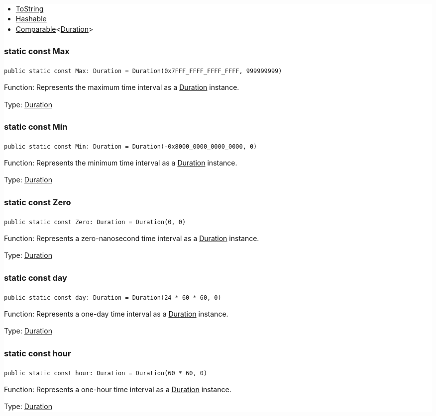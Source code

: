 - [ToString](core_package_interfaces.md#interface-tostring)
- [Hashable](core_package_interfaces.md#interface-hashable)
- [Comparable](core_package_interfaces.md#interface-comparablet)\<[Duration](#struct-duration)>

### static const Max

```cangjie
public static const Max: Duration = Duration(0x7FFF_FFFF_FFFF_FFFF, 999999999)
```

Function: Represents the maximum time interval as a [Duration](core_package_structs.md#struct-duration) instance.

Type: [Duration](core_package_structs.md#struct-duration)

### static const Min

```cangjie
public static const Min: Duration = Duration(-0x8000_0000_0000_0000, 0)
```

Function: Represents the minimum time interval as a [Duration](core_package_structs.md#struct-duration) instance.

Type: [Duration](core_package_structs.md#struct-duration)

### static const Zero

```cangjie
public static const Zero: Duration = Duration(0, 0)
```

Function: Represents a zero-nanosecond time interval as a [Duration](core_package_structs.md#struct-duration) instance.

Type: [Duration](core_package_structs.md#struct-duration)

### static const day

```cangjie
public static const day: Duration = Duration(24 * 60 * 60, 0)
```

Function: Represents a one-day time interval as a [Duration](core_package_structs.md#struct-duration) instance.

Type: [Duration](core_package_structs.md#struct-duration)

### static const hour

```cangjie
public static const hour: Duration = Duration(60 * 60, 0)
```

Function: Represents a one-hour time interval as a [Duration](core_package_structs.md#struct-duration) instance.

Type: [Duration](core_package_structs.md#struct-duration)
